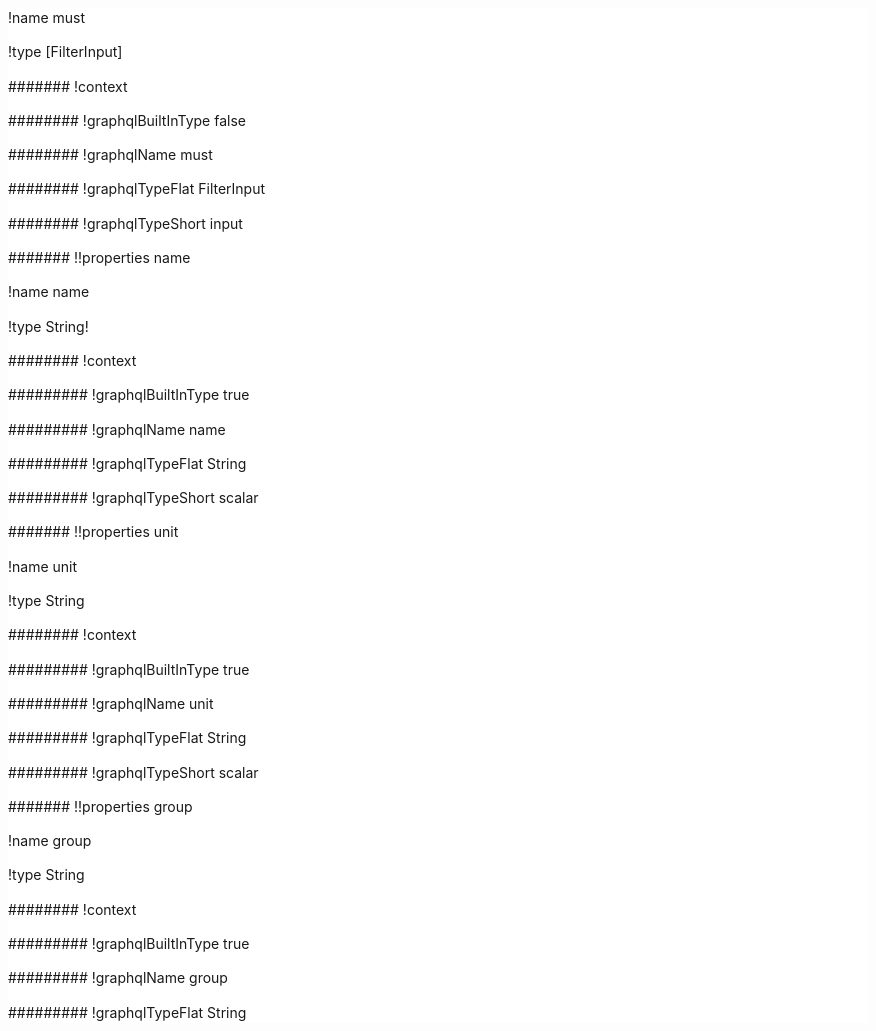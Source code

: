 !name must

!type \[FilterInput]



####### !context

######## !graphqlBuiltInType false

######## !graphqlName must

######## !graphqlTypeFlat FilterInput

######## !graphqlTypeShort input

####### !!properties name

!name name

!type String!



######## !context

######### !graphqlBuiltInType true

######### !graphqlName name

######### !graphqlTypeFlat String

######### !graphqlTypeShort scalar

####### !!properties unit

!name unit

!type String



######## !context

######### !graphqlBuiltInType true

######### !graphqlName unit

######### !graphqlTypeFlat String

######### !graphqlTypeShort scalar

####### !!properties group

!name group

!type String



######## !context

######### !graphqlBuiltInType true

######### !graphqlName group

######### !graphqlTypeFlat String
